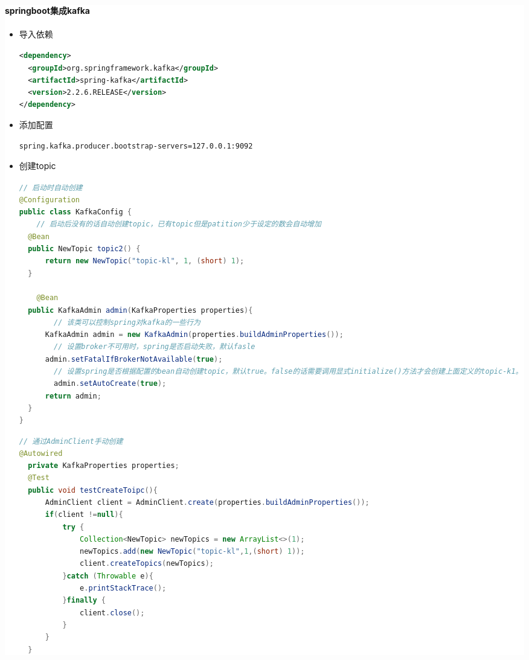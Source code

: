 #### springboot集成kafka

- 导入依赖

  ~~~xml
  <dependency>
    <groupId>org.springframework.kafka</groupId>
    <artifactId>spring-kafka</artifactId>
    <version>2.2.6.RELEASE</version>
  </dependency>
  ~~~

- 添加配置

  ```properties
  spring.kafka.producer.bootstrap-servers=127.0.0.1:9092
  ```

- 创建topic

  ~~~java
  // 启动时自动创建
  @Configuration
  public class KafkaConfig {
      // 启动后没有的话自动创建topic，已有topic但是patition少于设定的数会自动增加
  	@Bean
  	public NewTopic topic2() {
  		return new NewTopic("topic-kl", 1, (short) 1);
  	}
      
      @Bean
  	public KafkaAdmin admin(KafkaProperties properties){
          // 该类可以控制spring对kafka的一些行为
  		KafkaAdmin admin = new KafkaAdmin(properties.buildAdminProperties());
          // 设置broker不可用时，spring是否启动失败，默认fasle
  		admin.setFatalIfBrokerNotAvailable(true);
          // 设置spring是否根据配置的bean自动创建topic，默认true。false的话需要调用显式initialize()方法才会创建上面定义的topic-k1。
          admin.setAutoCreate(true);
  		return admin;
  	}
  }
  ~~~

  ~~~java
  // 通过AdminClient手动创建
  @Autowired
  	private KafkaProperties properties;
  	@Test
  	public void testCreateToipc(){
  		AdminClient client = AdminClient.create(properties.buildAdminProperties());
  		if(client !=null){
  			try {
  				Collection<NewTopic> newTopics = new ArrayList<>(1);
  				newTopics.add(new NewTopic("topic-kl",1,(short) 1));
  				client.createTopics(newTopics);
  			}catch (Throwable e){
  				e.printStackTrace();
  			}finally {
  				client.close();
  			}
  		}
  	}
  ~~~
